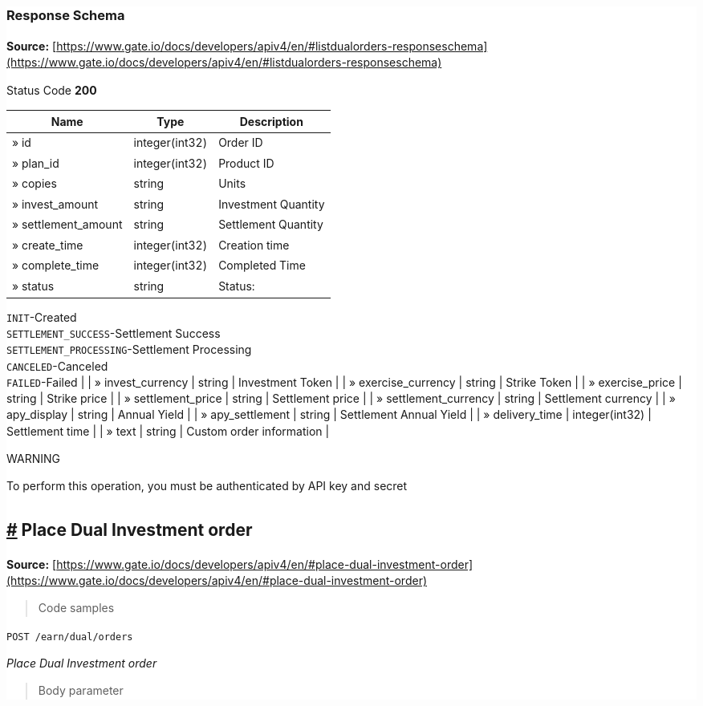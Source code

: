 ### Response Schema

**Source:**
[https://www.gate.io/docs/developers/apiv4/en/#listdualorders-responseschema](https://www.gate.io/docs/developers/apiv4/en/#listdualorders-responseschema)

Status Code **200**

| Name                | Type           | Description         |
| ------------------- | -------------- | ------------------- |
| » id                | integer(int32) | Order ID            |
| » plan_id           | integer(int32) | Product ID          |
| » copies            | string         | Units               |
| » invest_amount     | string         | Investment Quantity |
| » settlement_amount | string         | Settlement Quantity |
| » create_time       | integer(int32) | Creation time       |
| » complete_time     | integer(int32) | Completed Time      |
| » status            | string         | Status:             |

`INIT`\-Created  
`SETTLEMENT_SUCCESS`\-Settlement Success  
`SETTLEMENT_PROCESSING`\-Settlement Processing  
`CANCELED`\-Canceled  
`FAILED`\-Failed | | » invest_currency | string | Investment Token | | »
exercise_currency | string | Strike Token | | » exercise_price | string | Strike
price | | » settlement_price | string | Settlement price | | »
settlement_currency | string | Settlement currency | | » apy_display | string |
Annual Yield | | » apy_settlement | string | Settlement Annual Yield | | »
delivery_time | integer(int32) | Settlement time | | » text | string | Custom
order information |

WARNING

To perform this operation, you must be authenticated by API key and secret

## [#](#place-dual-investment-order) Place Dual Investment order

**Source:**
[https://www.gate.io/docs/developers/apiv4/en/#place-dual-investment-order](https://www.gate.io/docs/developers/apiv4/en/#place-dual-investment-order)

> Code samples

`POST /earn/dual/orders`

_Place Dual Investment order_

> Body parameter
